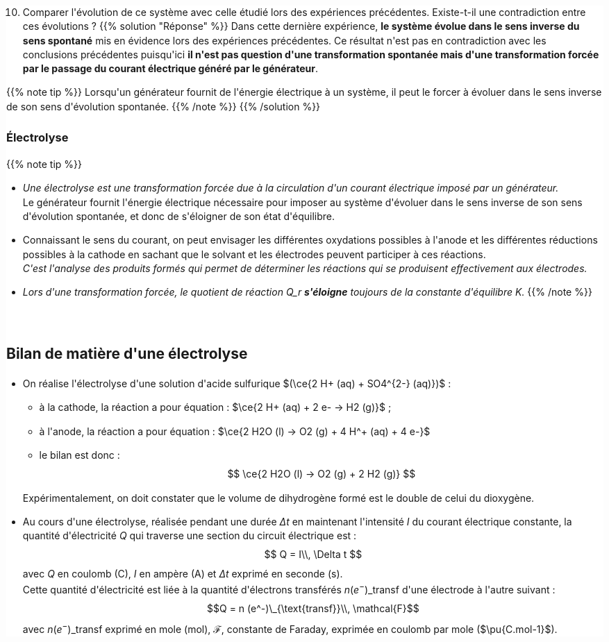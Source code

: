 10. Comparer l'évolution de ce système avec celle étudié lors des expériences précédentes. Existe-t-il une contradiction entre ces évolutions ?
{{% solution "Réponse" %}}
Dans cette dernière expérience, **le système évolue dans le sens inverse du sens spontané** mis en évidence lors des expériences précédentes. Ce résultat n'est pas en contradiction avec les conclusions précédentes puisqu'ici **il n'est pas question d'une transformation spontanée mais d'une transformation forcée par le passage du courant électrique généré par le générateur**.

{{% note tip %}}
Lorsqu'un générateur fournit de l'énergie électrique à un système, il peut le forcer à évoluer dans le sens inverse de son sens d'évolution spontanée.
{{% /note %}}
{{% /solution %}}


### Électrolyse

{{% note tip %}}

- *Une électrolyse est une transformation forcée due à la circulation d'un
courant électrique imposé par un générateur.*\
Le générateur fournit l'énergie électrique nécessaire pour imposer au
système d'évoluer dans le sens inverse de son sens d'évolution
spontanée, et donc de s'éloigner de son état d'équilibre.

- Connaissant le sens du courant, on peut envisager les différentes oxydations possibles à l'anode et les différentes réductions possibles à la cathode en sachant que le solvant et les électrodes peuvent participer à ces réactions.\
*C'est l'analyse des produits formés qui permet de déterminer les réactions qui se produisent effectivement aux électrodes.*

- *Lors d'une transformation forcée, le quotient de réaction $Q\_r$ **s'éloigne** toujours de la constante d'équilibre $K$.*
{{% /note %}}

<img src="/terminales-pc/chap-12/chap-12-2/chap-12-2-3.png" alt="" width="90%" />


Bilan de matière d'une électrolyse
----------------------------------

- On réalise l'électrolyse d'une solution d'acide sulfurique $(\ce{2 H+ (aq) + SO4^{2-} (aq)})$ :
    - à la cathode, la réaction a pour équation : $\ce{2 H+ (aq) + 2 e- -> H2 (g)}$ ;

    - à l'anode, la réaction a pour équation : $\ce{2 H2O (l) -> O2 (g) + 4 H^+ (aq) + 4 e-}$

    - le bilan est donc : 
    $$
        \ce{2 H2O (l) -> O2 (g) + 2 H2 (g)}
    $$

    Expérimentalement, on doit constater que le volume de dihydrogène
    formé est le double de celui du dioxygène.

- Au cours d'une électrolyse, réalisée pendant une durée $\Delta t$ en
    maintenant l'intensité $I$ du courant électrique constante, la
    quantité d'électricité $Q$ qui traverse une section du circuit
    électrique est :
    $$ Q = I\\, \Delta t $$
    avec $Q$ en coulomb (C), $I$ en ampère (A) et $\Delta t$ exprimé en seconde (s).\
    Cette quantité d'électricité est liée à la quantité d'électrons transférés
    $n (e^-)\_{\text{transf}}$ d'une électrode à l'autre suivant :
    $$Q = n (e^-)\_{\text{transf}}\\, \mathcal{F}$$
    avec $n (e^-)\_{\text{transf}}$ exprimé en mole (mol), $\mathcal{F}$, constante de Faraday, exprimée en coulomb par mole ($\pu{C.mol-1}$).
